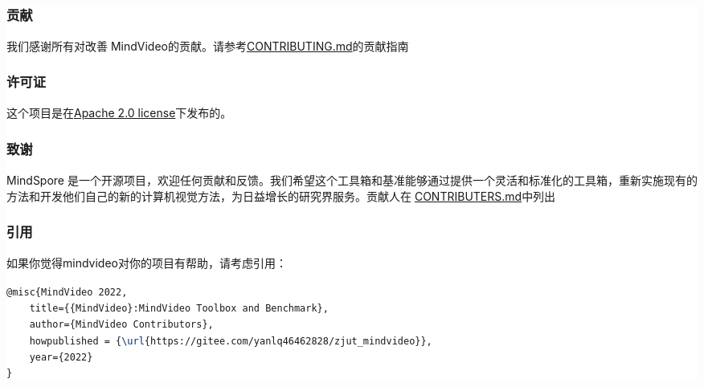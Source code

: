 ### 贡献

我们感谢所有对改善 MindVideo的贡献。请参考[CONTRIBUTING.md](CONTRIBUTING.md)的贡献指南

### 许可证

这个项目是在[Apache 2.0 license](https://gitee.com/moeno_ss/zjut_mindvideo/blob/st2/LICENSE)下发布的。

### 致谢

MindSpore 是一个开源项目，欢迎任何贡献和反馈。我们希望这个工具箱和基准能够通过提供一个灵活和标准化的工具箱，重新实施现有的方法和开发他们自己的新的计算机视觉方法，为日益增长的研究界服务。贡献人在 [CONTRIBUTERS.md](source\introduction\CONTRIBUTERS.md)中列出

### 引用

如果你觉得mindvideo对你的项目有帮助，请考虑引用：

```latex
@misc{MindVideo 2022,
    title={{MindVideo}:MindVideo Toolbox and Benchmark},
    author={MindVideo Contributors},
    howpublished = {\url{https://gitee.com/yanlq46462828/zjut_mindvideo}},
    year={2022}
}
```